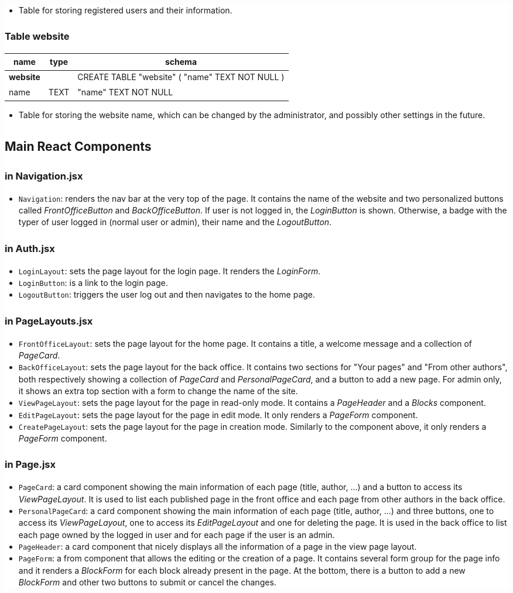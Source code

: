 - Table for storing registered users and their information.

### Table website
| name | type | schema |
|------|------|--------|
|**website** ||CREATE TABLE "website" ( "name" TEXT NOT NULL )|
|name| TEXT| "name" TEXT NOT NULL|

- Table for storing the website name, which can be changed by the administrator, and possibly other settings in the future.


## Main React Components

### in Navigation.jsx
- `Navigation`: renders the nav bar at the very top of the page. It contains the name of the website and two personalized buttons called *FrontOfficeButton* and *BackOfficeButton*. If user is not logged in, the *LoginButton* is shown. Otherwise, a badge with the typer of user logged in (normal user or admin), their name and the *LogoutButton*.

### in Auth.jsx
- `LoginLayout`: sets the page layout for the login page. It renders the *LoginForm*.
- `LoginButton`: is a link to the login page.
- `LogoutButton`: triggers the user log out and then navigates to the home page.

### in PageLayouts.jsx
- `FrontOfficeLayout`: sets the page layout for the home page. It contains a title, a welcome message and a collection of *PageCard*.
- `BackOfficeLayout`: sets the page layout for the back office. It contains two sections for "Your pages" and "From other authors", both respectively showing a collection of *PageCard* and *PersonalPageCard*, and a button to add a new page. For admin only, it shows an extra top section with a form to change the name of the site.
- `ViewPageLayout`: sets the page layout for the page in read-only mode. It contains a *PageHeader* and a *Blocks* component.
- `EditPageLayout`: sets the page layout for the page in edit mode. It only renders a *PageForm* component.
- `CreatePageLayout`: sets the page layout for the page in creation mode. Similarly to the component above, it only renders a *PageForm* component.

### in Page.jsx
- `PageCard`: a card component showing the main information of each page (title, author, ...) and a button to access its *ViewPageLayout*. It is used to list each published page in the front office and each page from other authors in the back office.
- `PersonalPageCard`: a card component showing the main information of each page (title, author, ...) and three buttons, one to access its *ViewPageLayout*, one to access its *EditPageLayout* and one for deleting the page. It is used in the back office to list each page owned by the logged in user and for each page if the user is an admin.
- `PageHeader`: a card component that nicely displays all the information of a page in the view page layout.
- `PageForm`: a from component that allows the editing or the creation of a page. It contains several form group for the page info and it renders a *BlockForm* for each block already present in the page. At the bottom, there is a button to add a new *BlockForm* and other two buttons to submit or cancel the changes.
